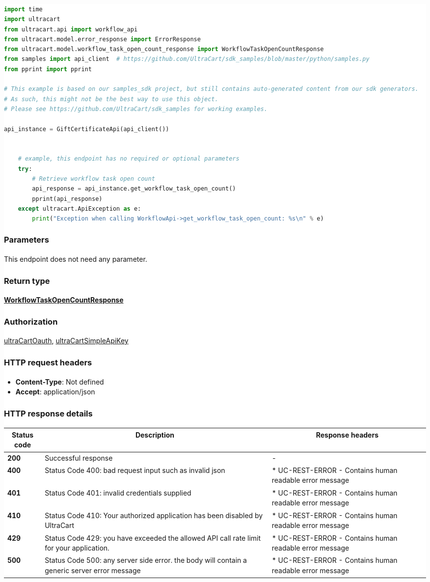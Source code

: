 ```python
import time
import ultracart
from ultracart.api import workflow_api
from ultracart.model.error_response import ErrorResponse
from ultracart.model.workflow_task_open_count_response import WorkflowTaskOpenCountResponse
from samples import api_client  # https://github.com/UltraCart/sdk_samples/blob/master/python/samples.py
from pprint import pprint

# This example is based on our samples_sdk project, but still contains auto-generated content from our sdk generators.
# As such, this might not be the best way to use this object.
# Please see https://github.com/UltraCart/sdk_samples for working examples.

api_instance = GiftCertificateApi(api_client())


    # example, this endpoint has no required or optional parameters
    try:
        # Retrieve workflow task open count
        api_response = api_instance.get_workflow_task_open_count()
        pprint(api_response)
    except ultracart.ApiException as e:
        print("Exception when calling WorkflowApi->get_workflow_task_open_count: %s\n" % e)
```


### Parameters
This endpoint does not need any parameter.

### Return type

[**WorkflowTaskOpenCountResponse**](WorkflowTaskOpenCountResponse.md)

### Authorization

[ultraCartOauth](../README.md#ultraCartOauth), [ultraCartSimpleApiKey](../README.md#ultraCartSimpleApiKey)

### HTTP request headers

 - **Content-Type**: Not defined
 - **Accept**: application/json


### HTTP response details

| Status code | Description | Response headers |
|-------------|-------------|------------------|
**200** | Successful response |  -  |
**400** | Status Code 400: bad request input such as invalid json |  * UC-REST-ERROR - Contains human readable error message <br>  |
**401** | Status Code 401: invalid credentials supplied |  * UC-REST-ERROR - Contains human readable error message <br>  |
**410** | Status Code 410: Your authorized application has been disabled by UltraCart |  * UC-REST-ERROR - Contains human readable error message <br>  |
**429** | Status Code 429: you have exceeded the allowed API call rate limit for your application. |  * UC-REST-ERROR - Contains human readable error message <br>  |
**500** | Status Code 500: any server side error.  the body will contain a generic server error message |  * UC-REST-ERROR - Contains human readable error message <br>  |
